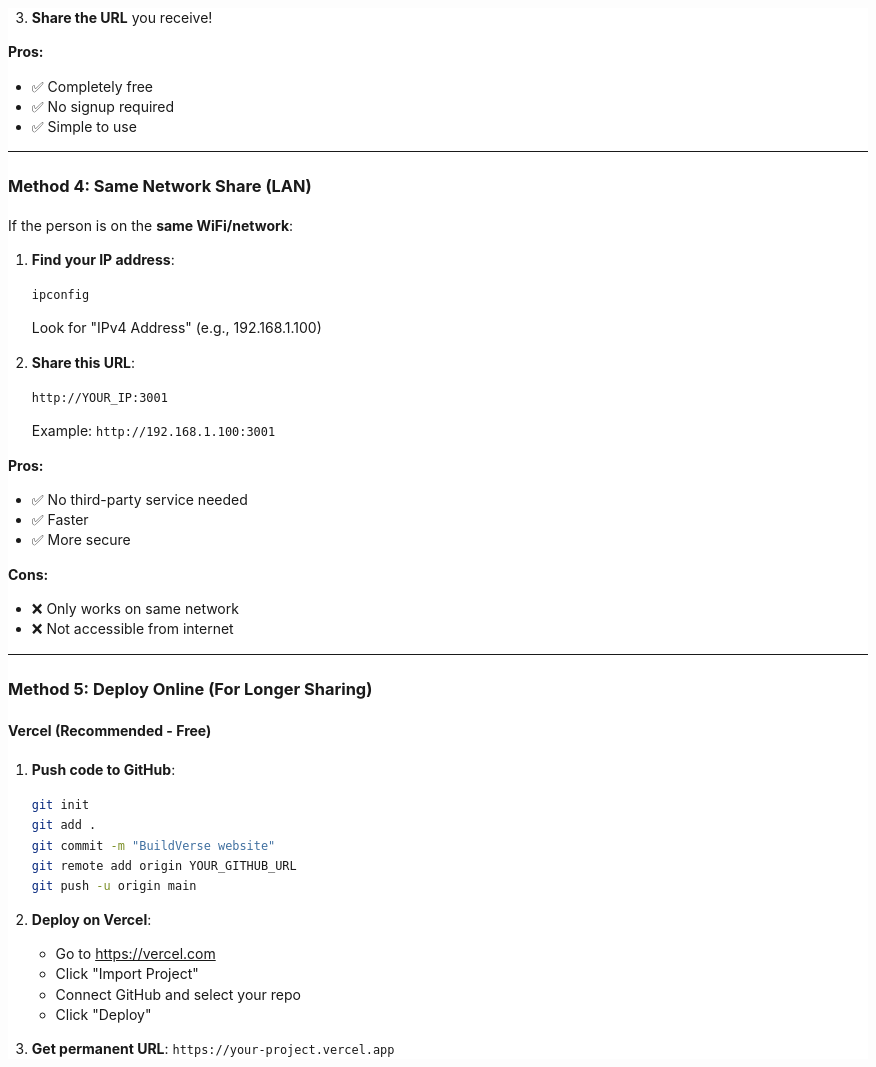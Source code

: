 3. **Share the URL** you receive!

**Pros:**
- ✅ Completely free
- ✅ No signup required
- ✅ Simple to use

---

### **Method 4: Same Network Share (LAN)**

If the person is on the **same WiFi/network**:

1. **Find your IP address**:
   ```bash
   ipconfig
   ```
   Look for "IPv4 Address" (e.g., 192.168.1.100)

2. **Share this URL**:
   ```
   http://YOUR_IP:3001
   ```
   Example: `http://192.168.1.100:3001`

**Pros:**
- ✅ No third-party service needed
- ✅ Faster
- ✅ More secure

**Cons:**
- ❌ Only works on same network
- ❌ Not accessible from internet

---

### **Method 5: Deploy Online (For Longer Sharing)**

#### **Vercel (Recommended - Free)**

1. **Push code to GitHub**:
   ```bash
   git init
   git add .
   git commit -m "BuildVerse website"
   git remote add origin YOUR_GITHUB_URL
   git push -u origin main
   ```

2. **Deploy on Vercel**:
   - Go to https://vercel.com
   - Click "Import Project"
   - Connect GitHub and select your repo
   - Click "Deploy"

3. **Get permanent URL**: `https://your-project.vercel.app`
